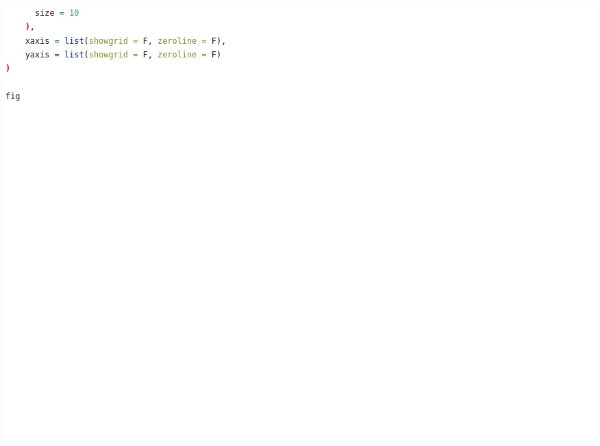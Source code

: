 ```r
      size = 10
    ),
    xaxis = list(showgrid = F, zeroline = F),
    yaxis = list(showgrid = F, zeroline = F)
)

fig
```

<div id="htmlwidget-5cb2c836c1bee4e63f72" style="width:672px;height:480px;" class="plotly html-widget"></div>